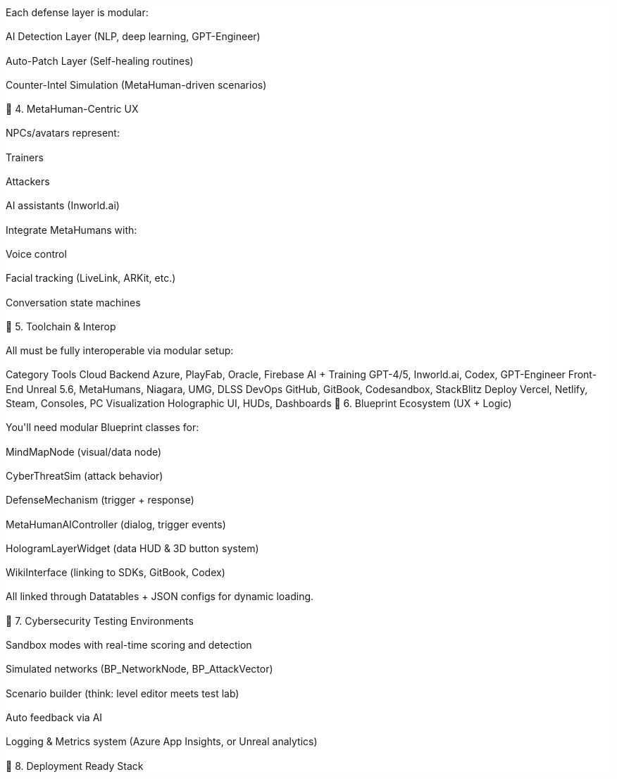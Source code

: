 Each defense layer is modular:

AI Detection Layer (NLP, deep learning, GPT-Engineer)

Auto-Patch Layer (Self-healing routines)

Counter-Intel Simulation (MetaHuman-driven scenarios)

👤 4. MetaHuman-Centric UX 

NPCs/avatars represent:

Trainers

Attackers

AI assistants (Inworld.ai)

Integrate MetaHumans with:

Voice control

Facial tracking (LiveLink, ARKit, etc.)

Conversation state machines

🧰 5. Toolchain & Interop 

All must be fully interoperable via modular setup:

Category Tools Cloud Backend Azure, PlayFab, Oracle, Firebase AI + Training GPT-4/5, Inworld.ai, Codex, GPT-Engineer Front-End Unreal 5.6, MetaHumans, Niagara, UMG, DLSS DevOps GitHub, GitBook, Codesandbox, StackBlitz Deploy Vercel, Netlify, Steam, Consoles, PC Visualization Holographic UI, HUDs, Dashboards 🔁 6. Blueprint Ecosystem (UX + Logic) 

You'll need modular Blueprint classes for:

MindMapNode (visual/data node)

CyberThreatSim (attack behavior)

DefenseMechanism (trigger + response)

MetaHumanAIController (dialog, trigger events)

HologramLayerWidget (data HUD & 3D button system)

WikiInterface (linking to SDKs, GitBook, Codex)

All linked through Datatables + JSON configs for dynamic loading.

💽 7. Cybersecurity Testing Environments 

Sandbox modes with real-time scoring and detection

Simulated networks (BP_NetworkNode, BP_AttackVector)

Scenario builder (think: level editor meets test lab)

Auto feedback via AI

Logging & Metrics system (Azure App Insights, or Unreal analytics)

🚀 8. Deployment Ready Stack 
